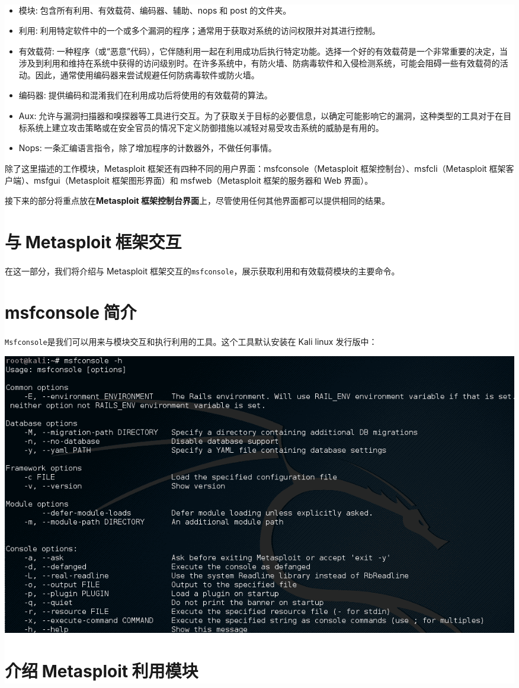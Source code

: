 +   模块: 包含所有利用、有效载荷、编码器、辅助、nops 和 post 的文件夹。

+   利用: 利用特定软件中的一个或多个漏洞的程序；通常用于获取对系统的访问权限并对其进行控制。

+   有效载荷: 一种程序（或“恶意”代码），它伴随利用一起在利用成功后执行特定功能。选择一个好的有效载荷是一个非常重要的决定，当涉及到利用和维持在系统中获得的访问级别时。在许多系统中，有防火墙、防病毒软件和入侵检测系统，可能会阻碍一些有效载荷的活动。因此，通常使用编码器来尝试规避任何防病毒软件或防火墙。

+   编码器: 提供编码和混淆我们在利用成功后将使用的有效载荷的算法。

+   Aux: 允许与漏洞扫描器和嗅探器等工具进行交互。为了获取关于目标的必要信息，以确定可能影响它的漏洞，这种类型的工具对于在目标系统上建立攻击策略或在安全官员的情况下定义防御措施以减轻对易受攻击系统的威胁是有用的。

+   Nops: 一条汇编语言指令，除了增加程序的计数器外，不做任何事情。

除了这里描述的工作模块，Metasploit 框架还有四种不同的用户界面：msfconsole（Metasploit 框架控制台）、msfcli（Metasploit 框架客户端）、msfgui（Metasploit 框架图形界面）和 msfweb（Metasploit 框架的服务器和 Web 界面）。

接下来的部分将重点放在**Metasploit 框架控制台界面**上，尽管使用任何其他界面都可以提供相同的结果。

# 与 Metasploit 框架交互

在这一部分，我们将介绍与 Metasploit 框架交互的`msfconsole`，展示获取利用和有效载荷模块的主要命令。

# msfconsole 简介

`Msfconsole`是我们可以用来与模块交互和执行利用的工具。这个工具默认安装在 Kali linux 发行版中：

![](img/75680b5c-eee1-4119-a6fa-8b33019f2fe8.png)

# 介绍 Metasploit 利用模块
